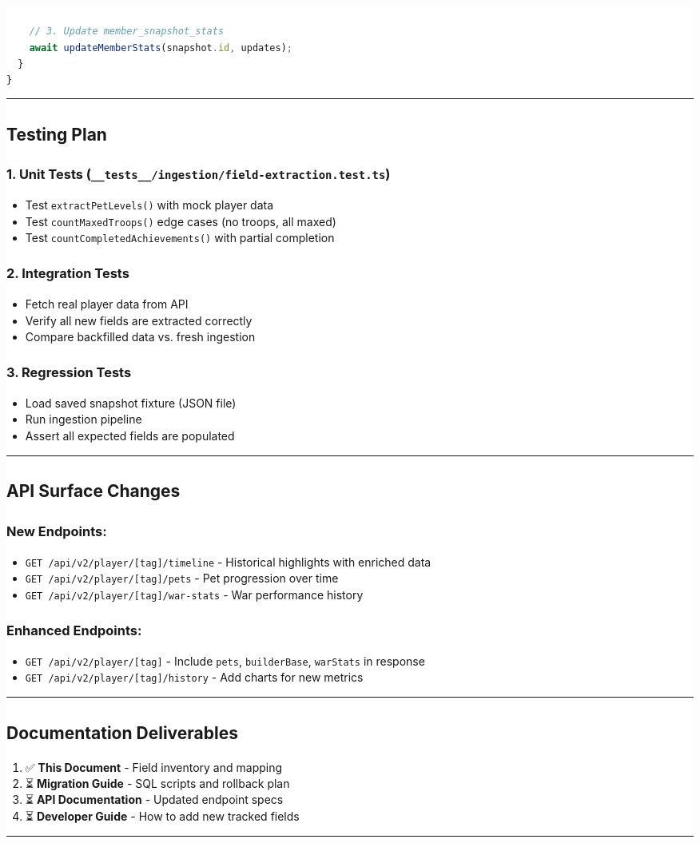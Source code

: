 ```typescript
    
    // 3. Update member_snapshot_stats
    await updateMemberStats(snapshot.id, updates);
  }
}
```

---

## Testing Plan

### 1. Unit Tests (`__tests__/ingestion/field-extraction.test.ts`)
- Test `extractPetLevels()` with mock player data
- Test `countMaxedTroops()` edge cases (no troops, all maxed)
- Test `countCompletedAchievements()` with partial completion

### 2. Integration Tests
- Fetch real player data from API
- Verify all new fields are extracted correctly
- Compare backfilled data vs. fresh ingestion

### 3. Regression Tests
- Load saved snapshot fixture (JSON file)
- Run ingestion pipeline
- Assert all expected fields are populated

---

## API Surface Changes

### New Endpoints:
- `GET /api/v2/player/[tag]/timeline` - Historical highlights with enriched data
- `GET /api/v2/player/[tag]/pets` - Pet progression over time
- `GET /api/v2/player/[tag]/war-stats` - War performance history

### Enhanced Endpoints:
- `GET /api/v2/player/[tag]` - Include `pets`, `builderBase`, `warStats` in response
- `GET /api/v2/player/[tag]/history` - Add charts for new metrics

---

## Documentation Deliverables

1. ✅ **This Document** - Field inventory and mapping
2. ⏳ **Migration Guide** - SQL scripts and rollback plan
3. ⏳ **API Documentation** - Updated endpoint specs
4. ⏳ **Developer Guide** - How to add new tracked fields

---